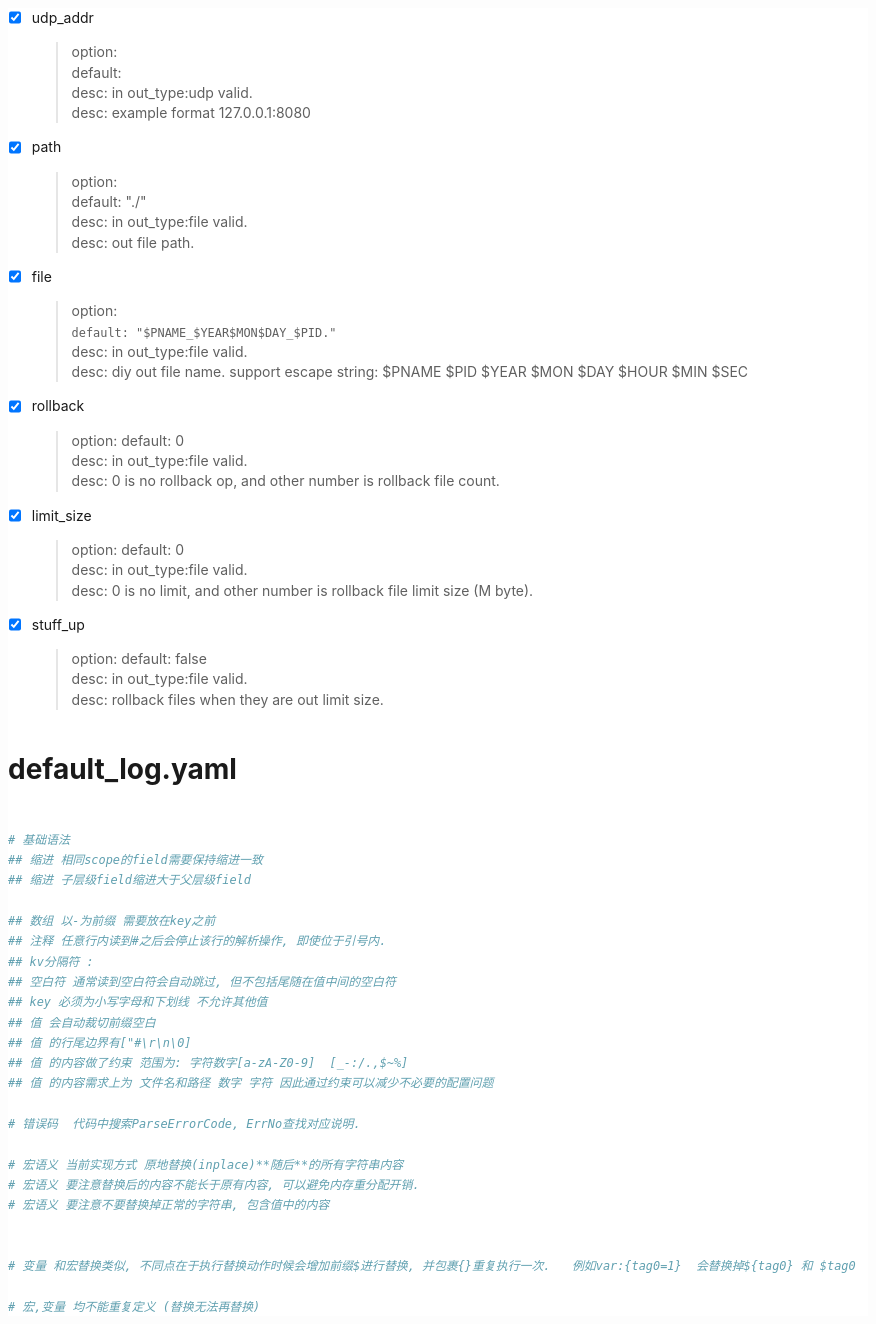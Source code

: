 
- [x] udp_addr  
  > option:  
  > default:  
  > desc: in out_type:udp valid.  
  > desc: example format 127.0.0.1:8080   

- [x] path  
  > option:  
  > default: "./"  
  > desc: in out_type:file valid.  
  > desc: out file path.  

- [x] file 
  > option:   
  > ```default: "$PNAME_$YEAR$MON$DAY_$PID."```  
  > desc: in out_type:file valid.  
  > desc: diy out file name. support escape string: $PNAME $PID $YEAR $MON $DAY $HOUR $MIN $SEC  

- [x] rollback
  > option: 
  > default: 0  
  > desc: in out_type:file valid.  
  > desc: 0 is no rollback op, and other number is rollback file count.   

- [x] limit_size
  > option: 
  > default: 0  
  > desc: in out_type:file valid.  
  > desc: 0 is no limit, and other number is rollback file limit size (M byte).   

- [x] stuff_up
  > option: 
  > default: false  
  > desc: in out_type:file valid.  
  > desc: rollback files when they are out limit size.   
  


 # default_log.yaml  
  ```yaml

# 基础语法   
## 缩进 相同scope的field需要保持缩进一致
## 缩进 子层级field缩进大于父层级field  

## 数组 以-为前缀 需要放在key之前   
## 注释 任意行内读到#之后会停止该行的解析操作, 即使位于引号内.  
## kv分隔符 : 
## 空白符 通常读到空白符会自动跳过, 但不包括尾随在值中间的空白符  
## key 必须为小写字母和下划线 不允许其他值  
## 值 会自动裁切前缀空白  
## 值 的行尾边界有["#\r\n\0]
## 值 的内容做了约束 范围为: 字符数字[a-zA-Z0-9]  [_-:/.,$~%]   
## 值 的内容需求上为 文件名和路径 数字 字符 因此通过约束可以减少不必要的配置问题  

# 错误码  代码中搜索ParseErrorCode, ErrNo查找对应说明. 

# 宏语义 当前实现方式 原地替换(inplace)**随后**的所有字符串内容  
# 宏语义 要注意替换后的内容不能长于原有内容, 可以避免内存重分配开销.
# 宏语义 要注意不要替换掉正常的字符串, 包含值中的内容  
 

# 变量 和宏替换类似, 不同点在于执行替换动作时候会增加前缀$进行替换, 并包裹{}重复执行一次.   例如var:{tag0=1}  会替换掉${tag0} 和 $tag0  

# 宏,变量 均不能重复定义 (替换无法再替换)   
  ```